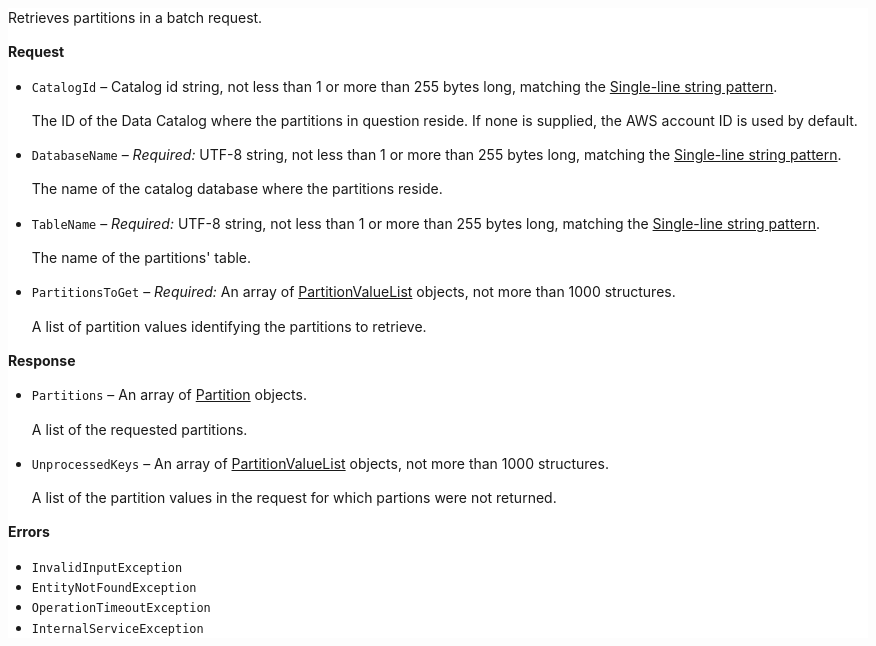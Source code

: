 Retrieves partitions in a batch request\.

**Request**
+ `CatalogId` – Catalog id string, not less than 1 or more than 255 bytes long, matching the [Single-line string pattern](aws-glue-api-common.md#aws-glue-api-regex-oneLine)\.

  The ID of the Data Catalog where the partitions in question reside\. If none is supplied, the AWS account ID is used by default\.
+ `DatabaseName` – *Required:* UTF\-8 string, not less than 1 or more than 255 bytes long, matching the [Single-line string pattern](aws-glue-api-common.md#aws-glue-api-regex-oneLine)\.

  The name of the catalog database where the partitions reside\.
+ `TableName` – *Required:* UTF\-8 string, not less than 1 or more than 255 bytes long, matching the [Single-line string pattern](aws-glue-api-common.md#aws-glue-api-regex-oneLine)\.

  The name of the partitions' table\.
+ `PartitionsToGet` – *Required:* An array of [PartitionValueList](#aws-glue-api-catalog-partitions-PartitionValueList) objects, not more than 1000 structures\.

  A list of partition values identifying the partitions to retrieve\.

**Response**
+ `Partitions` – An array of [Partition](#aws-glue-api-catalog-partitions-Partition) objects\.

  A list of the requested partitions\.
+ `UnprocessedKeys` – An array of [PartitionValueList](#aws-glue-api-catalog-partitions-PartitionValueList) objects, not more than 1000 structures\.

  A list of the partition values in the request for which partions were not returned\.

**Errors**
+ `InvalidInputException`
+ `EntityNotFoundException`
+ `OperationTimeoutException`
+ `InternalServiceException`